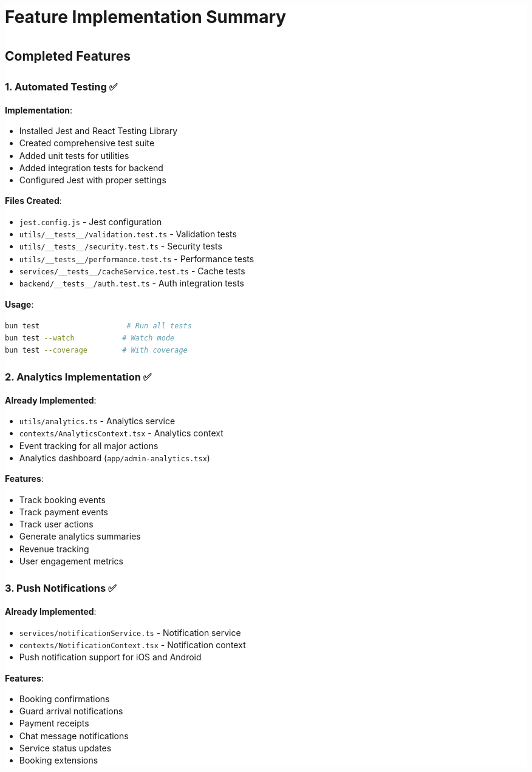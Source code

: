# Feature Implementation Summary

## Completed Features

### 1. Automated Testing ✅

**Implementation**:
- Installed Jest and React Testing Library
- Created comprehensive test suite
- Added unit tests for utilities
- Added integration tests for backend
- Configured Jest with proper settings

**Files Created**:
- `jest.config.js` - Jest configuration
- `utils/__tests__/validation.test.ts` - Validation tests
- `utils/__tests__/security.test.ts` - Security tests
- `utils/__tests__/performance.test.ts` - Performance tests
- `services/__tests__/cacheService.test.ts` - Cache tests
- `backend/__tests__/auth.test.ts` - Auth integration tests

**Usage**:
```bash
bun test                    # Run all tests
bun test --watch           # Watch mode
bun test --coverage        # With coverage
```

### 2. Analytics Implementation ✅

**Already Implemented**:
- `utils/analytics.ts` - Analytics service
- `contexts/AnalyticsContext.tsx` - Analytics context
- Event tracking for all major actions
- Analytics dashboard (`app/admin-analytics.tsx`)

**Features**:
- Track booking events
- Track payment events
- Track user actions
- Generate analytics summaries
- Revenue tracking
- User engagement metrics

### 3. Push Notifications ✅

**Already Implemented**:
- `services/notificationService.ts` - Notification service
- `contexts/NotificationContext.tsx` - Notification context
- Push notification support for iOS and Android

**Features**:
- Booking confirmations
- Guard arrival notifications
- Payment receipts
- Chat message notifications
- Service status updates
- Booking extensions
